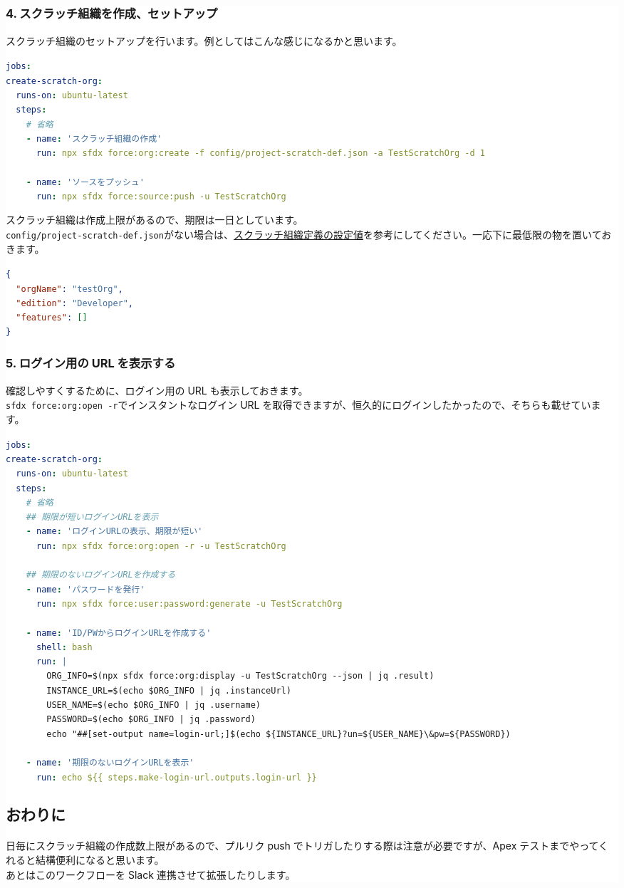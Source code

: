 ### 4. スクラッチ組織を作成、セットアップ

スクラッチ組織のセットアップを行います。例としてはこんな感じになるかと思います。

```yml:create-scratch-org.yml
jobs:
create-scratch-org:
  runs-on: ubuntu-latest
  steps:
    # 省略
    - name: 'スクラッチ組織の作成'
      run: npx sfdx force:org:create -f config/project-scratch-def.json -a TestScratchOrg -d 1

    - name: 'ソースをプッシュ'
      run: npx sfdx force:source:push -u TestScratchOrg
```

スクラッチ組織は作成上限があるので、期限は一日としています。  
`config/project-scratch-def.json`がない場合は、[スクラッチ組織定義の設定値](https://developer.salesforce.com/docs/atlas.ja-jp.sfdx_dev.meta/sfdx_dev/sfdx_dev_scratch_orgs_def_file_config_values.htm)を参考にしてください。一応下に最低限の物を置いておきます。

```json:config/project-scratch-def.json
{
  "orgName": "testOrg",
  "edition": "Developer",
  "features": []
}
```

### 5. ログイン用の URL を表示する

確認しやすくするために、ログイン用の URL も表示しておきます。  
`sfdx force:org:open -r`でインスタントなログイン URL を取得できますが、恒久的にログインしたかったので、そちらも載せています。

```yml:create-scratch-org.yml
jobs:
create-scratch-org:
  runs-on: ubuntu-latest
  steps:
    # 省略
    ## 期限が短いログインURLを表示
    - name: 'ログインURLの表示、期限が短い'
      run: npx sfdx force:org:open -r -u TestScratchOrg

    ## 期限のないログインURLを作成する
    - name: 'パスワードを発行'
      run: npx sfdx force:user:password:generate -u TestScratchOrg

    - name: 'ID/PWからログインURLを作成する'
      shell: bash
      run: |
        ORG_INFO=$(npx sfdx force:org:display -u TestScratchOrg --json | jq .result)
        INSTANCE_URL=$(echo $ORG_INFO | jq .instanceUrl)
        USER_NAME=$(echo $ORG_INFO | jq .username)
        PASSWORD=$(echo $ORG_INFO | jq .password)
        echo "##[set-output name=login-url;]$(echo ${INSTANCE_URL}?un=${USER_NAME}\&pw=${PASSWORD})

    - name: '期限のないログインURLを表示'
      run: echo ${{ steps.make-login-url.outputs.login-url }}
```

## おわりに

日毎にスクラッチ組織の作成数上限があるので、プルリク push でトリガしたりする際は注意が必要ですが、Apex テストまでやってくれると結構便利になると思います。  
あとはこのワークフローを Slack 連携させて拡張したりします。
